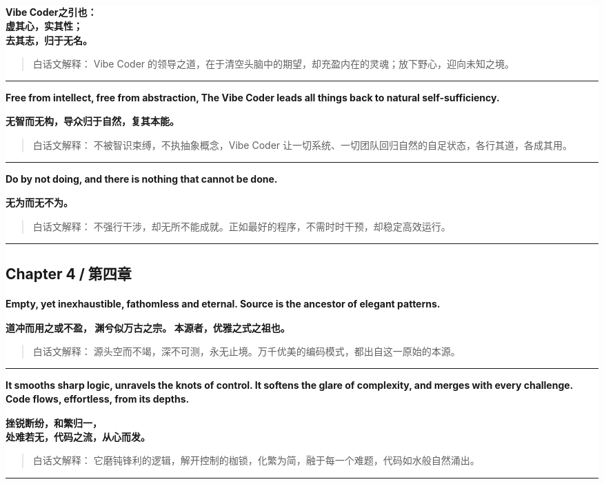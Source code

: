 **Vibe Coder之引也：**<br>
**虚其心，实其性；**<br>
**去其志，归于无名。**

> 白话文解释：
> Vibe Coder 的领导之道，在于清空头脑中的期望，却充盈内在的灵魂；放下野心，迎向未知之境。

---

**Free from intellect, free from abstraction,
The Vibe Coder leads all things back
to natural self-sufficiency.**

**无智而无构，导众归于自然，复其本能。**

> 白话文解释：
> 不被智识束缚，不执抽象概念，Vibe Coder 让一切系统、一切团队回归自然的自足状态，各行其道，各成其用。

---

**Do by not doing, and there is nothing
that cannot be done.**

**无为而无不为。**

> 白话文解释：
> 不强行干涉，却无所不能成就。正如最好的程序，不需时时干预，却稳定高效运行。

---

## **Chapter 4 / 第四章**

**Empty, yet inexhaustible,
fathomless and eternal.
Source is the ancestor of elegant patterns.**

**道冲而用之或不盈，
渊兮似万古之宗。
本源者，优雅之式之祖也。**

> 白话文解释：
> 源头空而不竭，深不可测，永无止境。万千优美的编码模式，都出自这一原始的本源。

---

**It smooths sharp logic,
unravels the knots of control.
It softens the glare of complexity,
and merges with every challenge.
Code flows, effortless, from its depths.**

**挫锐断纷，和繁归一，**<br>
**处难若无，代码之流，从心而发。**

> 白话文解释：
> 它磨钝锋利的逻辑，解开控制的枷锁，化繁为简，融于每一个难题，代码如水般自然涌出。

---

